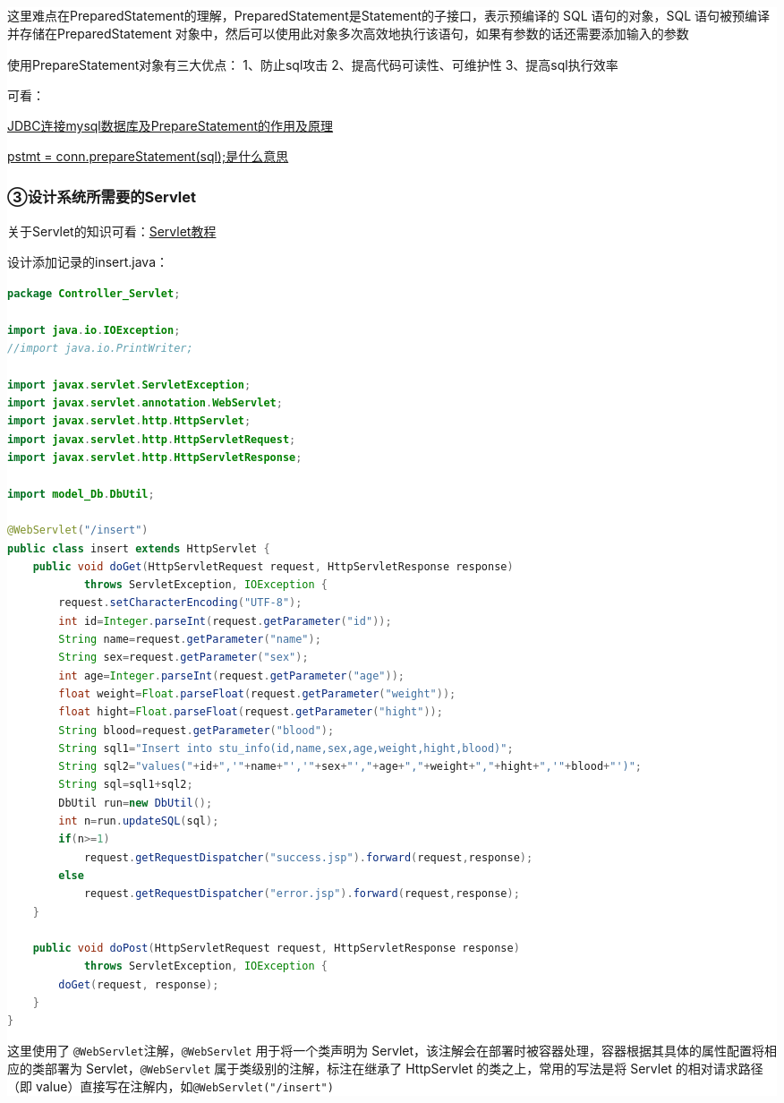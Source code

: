 这里难点在PreparedStatement的理解，PreparedStatement是Statement的子接口，表示预编译的 SQL 语句的对象，SQL 语句被预编译并存储在PreparedStatement 对象中，然后可以使用此对象多次高效地执行该语句，如果有参数的话还需要添加输入的参数

使用PrepareStatement对象有三大优点：
    1、防止sql攻击
    2、提高代码可读性、可维护性
    3、提高sql执行效率

可看：

[JDBC连接mysql数据库及PrepareStatement的作用及原理](https://wenku.baidu.com/view/ff5c8b17ba0d6c85ec3a87c24028915f804d8425.html)

[pstmt = conn.prepareStatement(sql);是什么意思](https://zhidao.baidu.com/question/751239441511310092.html)
### ③设计系统所需要的Servlet
关于Servlet的知识可看：[Servlet教程](http://c.biancheng.net/servlet2/)

设计添加记录的insert.java：
```java
package Controller_Servlet;

import java.io.IOException;
//import java.io.PrintWriter;

import javax.servlet.ServletException;
import javax.servlet.annotation.WebServlet;
import javax.servlet.http.HttpServlet;
import javax.servlet.http.HttpServletRequest;
import javax.servlet.http.HttpServletResponse;

import model_Db.DbUtil;

@WebServlet("/insert")
public class insert extends HttpServlet {
	public void doGet(HttpServletRequest request, HttpServletResponse response)
			throws ServletException, IOException {
		request.setCharacterEncoding("UTF-8");
	    int id=Integer.parseInt(request.getParameter("id"));     
	    String name=request.getParameter("name");
	    String sex=request.getParameter("sex");
	    int age=Integer.parseInt(request.getParameter("age"));
	    float weight=Float.parseFloat(request.getParameter("weight"));
	    float hight=Float.parseFloat(request.getParameter("hight"));
	    String blood=request.getParameter("blood");
	    String sql1="Insert into stu_info(id,name,sex,age,weight,hight,blood)";
	    String sql2="values("+id+",'"+name+"','"+sex+"',"+age+","+weight+","+hight+",'"+blood+"')";
	    String sql=sql1+sql2;
	    DbUtil run=new DbUtil();
	    int n=run.updateSQL(sql);
	    if(n>=1)
	    	request.getRequestDispatcher("success.jsp").forward(request,response);	
		else       		        	
		    request.getRequestDispatcher("error.jsp").forward(request,response);
	}
	
	public void doPost(HttpServletRequest request, HttpServletResponse response)
			throws ServletException, IOException {
		doGet(request, response);		
	}
}
```
这里使用了 `@WebServlet`注解，`@WebServlet` 用于将一个类声明为 Servlet，该注解会在部署时被容器处理，容器根据其具体的属性配置将相应的类部署为 Servlet，`@WebServlet` 属于类级别的注解，标注在继承了 HttpServlet 的类之上，常用的写法是将 Servlet 的相对请求路径（即 value）直接写在注解内，如`@WebServlet("/insert")`
